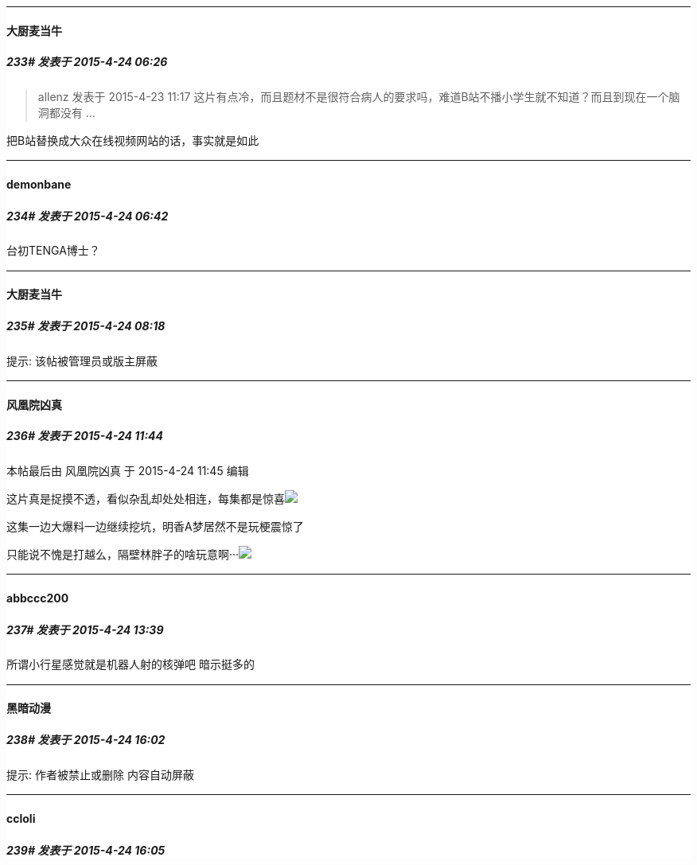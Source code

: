 *****

####  大厨麦当牛  
##### 233#       发表于 2015-4-24 06:26

<blockquote>allenz 发表于 2015-4-23 11:17
这片有点冷，而且题材不是很符合病人的要求吗，难道B站不播小学生就不知道？而且到现在一个脑洞都没有 ...</blockquote>
把B站替换成大众在线视频网站的话，事实就是如此

*****

####  demonbane  
##### 234#       发表于 2015-4-24 06:42

台初TENGA博士？

*****

####  大厨麦当牛  
##### 235#       发表于 2015-4-24 08:18

提示: 该帖被管理员或版主屏蔽

*****

####  风凰院凶真  
##### 236#       发表于 2015-4-24 11:44

 本帖最后由 风凰院凶真 于 2015-4-24 11:45 编辑 

这片真是捉摸不透，看似杂乱却处处相连，每集都是惊喜<img src="https://static.saraba1st.com/image/smiley/face/07.gif" referrerpolicy="no-referrer">

这集一边大爆料一边继续挖坑，明香A梦居然不是玩梗震惊了

只能说不愧是打越么，隔壁林胖子的啥玩意啊···<img src="https://static.saraba1st.com/image/smiley/face/01.gif" referrerpolicy="no-referrer">

*****

####  abbccc200  
##### 237#       发表于 2015-4-24 13:39

所谓小行星感觉就是机器人射的核弹吧 暗示挺多的

*****

####  黑暗动漫  
##### 238#       发表于 2015-4-24 16:02

提示: 作者被禁止或删除 内容自动屏蔽

*****

####  ccloli  
##### 239#       发表于 2015-4-24 16:05
